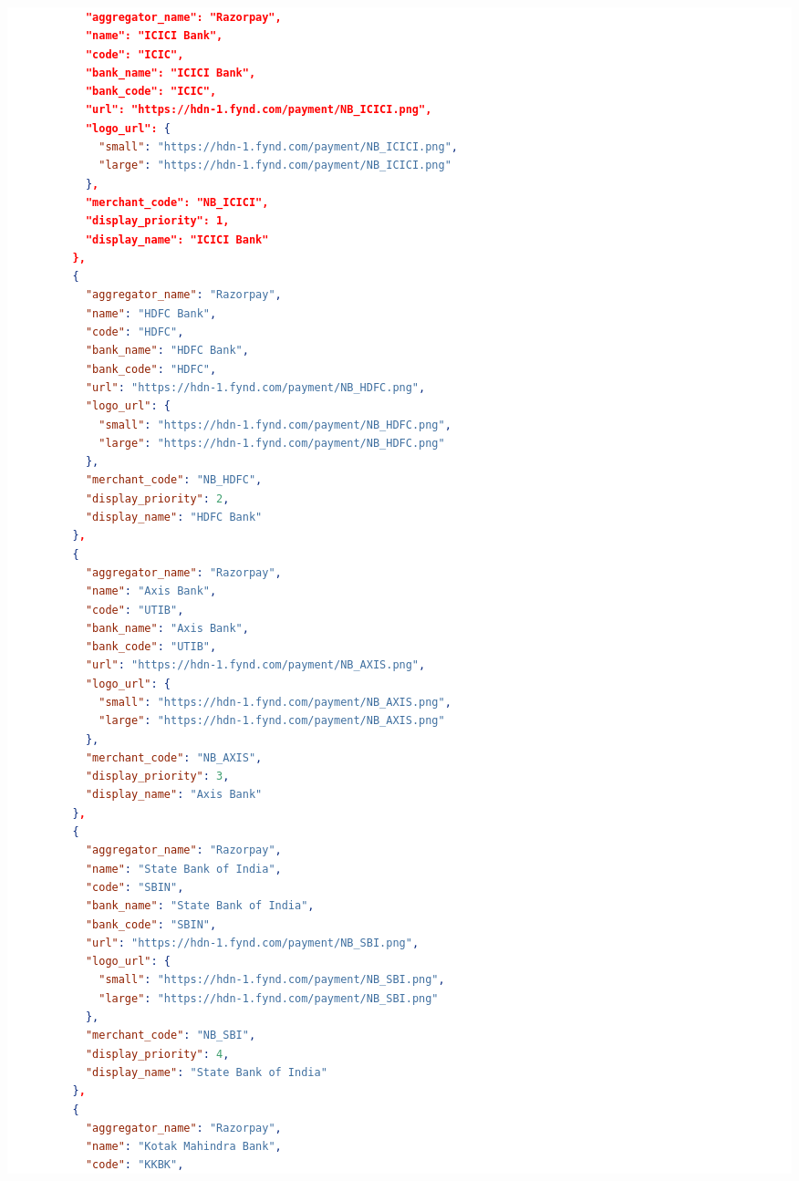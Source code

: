 ```json
            "aggregator_name": "Razorpay",
            "name": "ICICI Bank",
            "code": "ICIC",
            "bank_name": "ICICI Bank",
            "bank_code": "ICIC",
            "url": "https://hdn-1.fynd.com/payment/NB_ICICI.png",
            "logo_url": {
              "small": "https://hdn-1.fynd.com/payment/NB_ICICI.png",
              "large": "https://hdn-1.fynd.com/payment/NB_ICICI.png"
            },
            "merchant_code": "NB_ICICI",
            "display_priority": 1,
            "display_name": "ICICI Bank"
          },
          {
            "aggregator_name": "Razorpay",
            "name": "HDFC Bank",
            "code": "HDFC",
            "bank_name": "HDFC Bank",
            "bank_code": "HDFC",
            "url": "https://hdn-1.fynd.com/payment/NB_HDFC.png",
            "logo_url": {
              "small": "https://hdn-1.fynd.com/payment/NB_HDFC.png",
              "large": "https://hdn-1.fynd.com/payment/NB_HDFC.png"
            },
            "merchant_code": "NB_HDFC",
            "display_priority": 2,
            "display_name": "HDFC Bank"
          },
          {
            "aggregator_name": "Razorpay",
            "name": "Axis Bank",
            "code": "UTIB",
            "bank_name": "Axis Bank",
            "bank_code": "UTIB",
            "url": "https://hdn-1.fynd.com/payment/NB_AXIS.png",
            "logo_url": {
              "small": "https://hdn-1.fynd.com/payment/NB_AXIS.png",
              "large": "https://hdn-1.fynd.com/payment/NB_AXIS.png"
            },
            "merchant_code": "NB_AXIS",
            "display_priority": 3,
            "display_name": "Axis Bank"
          },
          {
            "aggregator_name": "Razorpay",
            "name": "State Bank of India",
            "code": "SBIN",
            "bank_name": "State Bank of India",
            "bank_code": "SBIN",
            "url": "https://hdn-1.fynd.com/payment/NB_SBI.png",
            "logo_url": {
              "small": "https://hdn-1.fynd.com/payment/NB_SBI.png",
              "large": "https://hdn-1.fynd.com/payment/NB_SBI.png"
            },
            "merchant_code": "NB_SBI",
            "display_priority": 4,
            "display_name": "State Bank of India"
          },
          {
            "aggregator_name": "Razorpay",
            "name": "Kotak Mahindra Bank",
            "code": "KKBK",
```